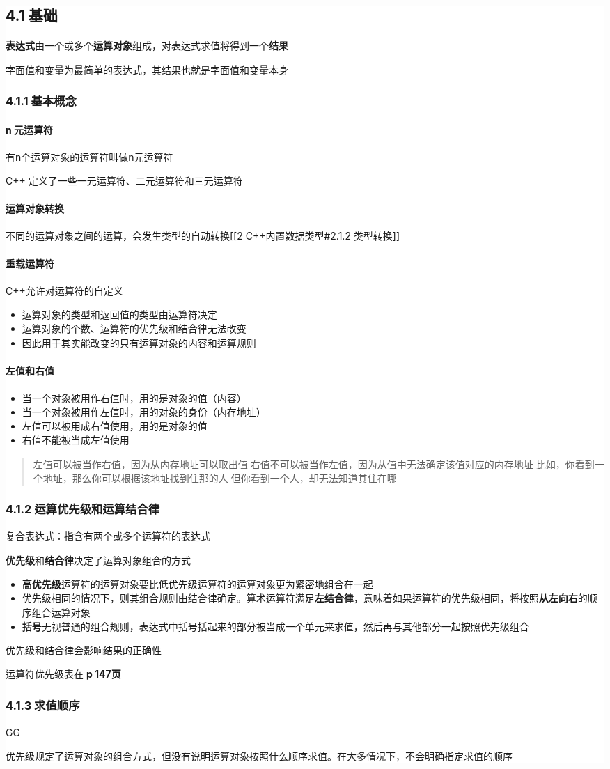 ## 4.1 基础

**表达式**由一个或多个**运算对象**组成，对表达式求值将得到一个**结果**

字面值和变量为最简单的表达式，其结果也就是字面值和变量本身

### 4.1.1 基本概念

#### n 元运算符

有n个运算对象的运算符叫做n元运算符

C++ 定义了一些一元运算符、二元运算符和三元运算符

#### 运算对象转换

不同的运算对象之间的运算，会发生类型的自动转换[[2 C++内置数据类型#2.1.2 类型转换]]

#### 重载运算符

C++允许对运算符的自定义

+ 运算对象的类型和返回值的类型由运算符决定
+ 运算对象的个数、运算符的优先级和结合律无法改变
+ 因此用于其实能改变的只有运算对象的内容和运算规则

#### 左值和右值

+ 当一个对象被用作右值时，用的是对象的值（内容）
+ 当一个对象被用作左值时，用的对象的身份（内存地址）
+ 左值可以被用成右值使用，用的是对象的值
+ 右值不能被当成左值使用

> 左值可以被当作右值，因为从内存地址可以取出值
> 右值不可以被当作左值，因为从值中无法确定该值对应的内存地址
> 比如，你看到一个地址，那么你可以根据该地址找到住那的人
> 但你看到一个人，却无法知道其住在哪

### 4.1.2 运算优先级和运算结合律

复合表达式：指含有两个或多个运算符的表达式

**优先级**和**结合律**决定了运算对象组合的方式

+ **高优先级**运算符的运算对象要比低优先级运算符的运算对象更为紧密地组合在一起
+ 优先级相同的情况下，则其组合规则由结合律确定。算术运算符满足**左结合律**，意味着如果运算符的优先级相同，将按照**从左向右**的顺序组合运算对象
+ **括号**无视普通的组合规则，表达式中括号括起来的部分被当成一个单元来求值，然后再与其他部分一起按照优先级组合

优先级和结合律会影响结果的正确性

运算符优先级表在 **p 147页**

### 4.1.3 求值顺序

GG

优先级规定了运算对象的组合方式，但没有说明运算对象按照什么顺序求值。在大多情况下，不会明确指定求值的顺序
